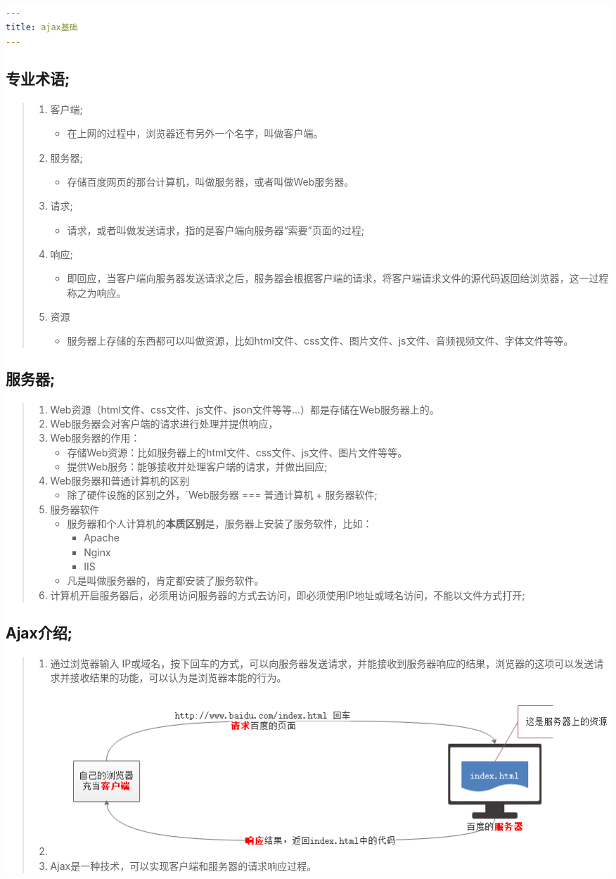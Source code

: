 ```yaml
---
title: ajax基础
---
```


## 专业术语;

> 1. 客户端;
>
>    - 在上网的过程中，浏览器还有另外一个名字，叫做客户端。
>
> 2. 服务器;
>
>    - 存储百度网页的那台计算机，叫做服务器，或者叫做Web服务器。
>
> 3. 请求;
>
>    - 请求，或者叫做发送请求，指的是客户端向服务器“索要”页面的过程;
>
> 4. 响应;
>
>    - 即回应，当客户端向服务器发送请求之后，服务器会根据客户端的请求，将客户端请求文件的源代码返回给浏览器，这一过程称之为响应。
>
> 5. 资源
>    - 服务器上存储的东西都可以叫做资源，比如html文件、css文件、图片文件、js文件、音频视频文件、字体文件等等。
> 

## 服务器;

> 1. Web资源（html文件、css文件、js文件、json文件等等...）都是存储在Web服务器上的。
> 2. Web服务器会对客户端的请求进行处理并提供响应，
> 3. Web服务器的作用：
>    - 存储Web资源：比如服务器上的html文件、css文件、js文件、图片文件等等。
>    - 提供Web服务：能够接收并处理客户端的请求，并做出回应;
> 4. Web服务器和普通计算机的区别
>    - 除了硬件设施的区别之外，`Web服务器 === 普通计算机 + 服务器软件;
> 5. 服务器软件
>    - 服务器和个人计算机的**本质区别**是，服务器上安装了服务软件，比如：
>      - Apache
>      - Nginx
>      - IIS
>    - 凡是叫做服务器的，肯定都安装了服务软件。
> 6. 计算机开启服务器后，必须用访问服务器的方式去访问，即必须使用IP地址或域名访问，不能以文件方式打开;

## Ajax介绍;

> 1. 通过浏览器输入 IP或域名，按下回车的方式，可以向服务器发送请求，并能接收到服务器响应的结果，浏览器的这项可以发送请求并接收结果的功能，可以认为是浏览器本能的行为。
> 2. ![1570856713597](./assets/1570856713597.png)
> 3. Ajax是一种技术，可以实现客户端和服务器的请求响应过程。